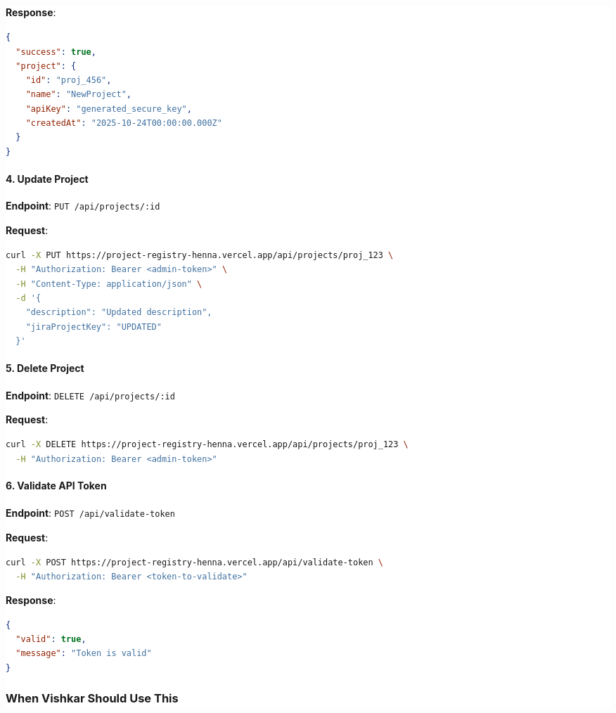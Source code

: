 **Response**:
```json
{
  "success": true,
  "project": {
    "id": "proj_456",
    "name": "NewProject",
    "apiKey": "generated_secure_key",
    "createdAt": "2025-10-24T00:00:00.000Z"
  }
}
```

#### 4. Update Project
**Endpoint**: `PUT /api/projects/:id`

**Request**:
```bash
curl -X PUT https://project-registry-henna.vercel.app/api/projects/proj_123 \
  -H "Authorization: Bearer <admin-token>" \
  -H "Content-Type: application/json" \
  -d '{
    "description": "Updated description",
    "jiraProjectKey": "UPDATED"
  }'
```

#### 5. Delete Project
**Endpoint**: `DELETE /api/projects/:id`

**Request**:
```bash
curl -X DELETE https://project-registry-henna.vercel.app/api/projects/proj_123 \
  -H "Authorization: Bearer <admin-token>"
```

#### 6. Validate API Token
**Endpoint**: `POST /api/validate-token`

**Request**:
```bash
curl -X POST https://project-registry-henna.vercel.app/api/validate-token \
  -H "Authorization: Bearer <token-to-validate>"
```

**Response**:
```json
{
  "valid": true,
  "message": "Token is valid"
}
```

### When Vishkar Should Use This
